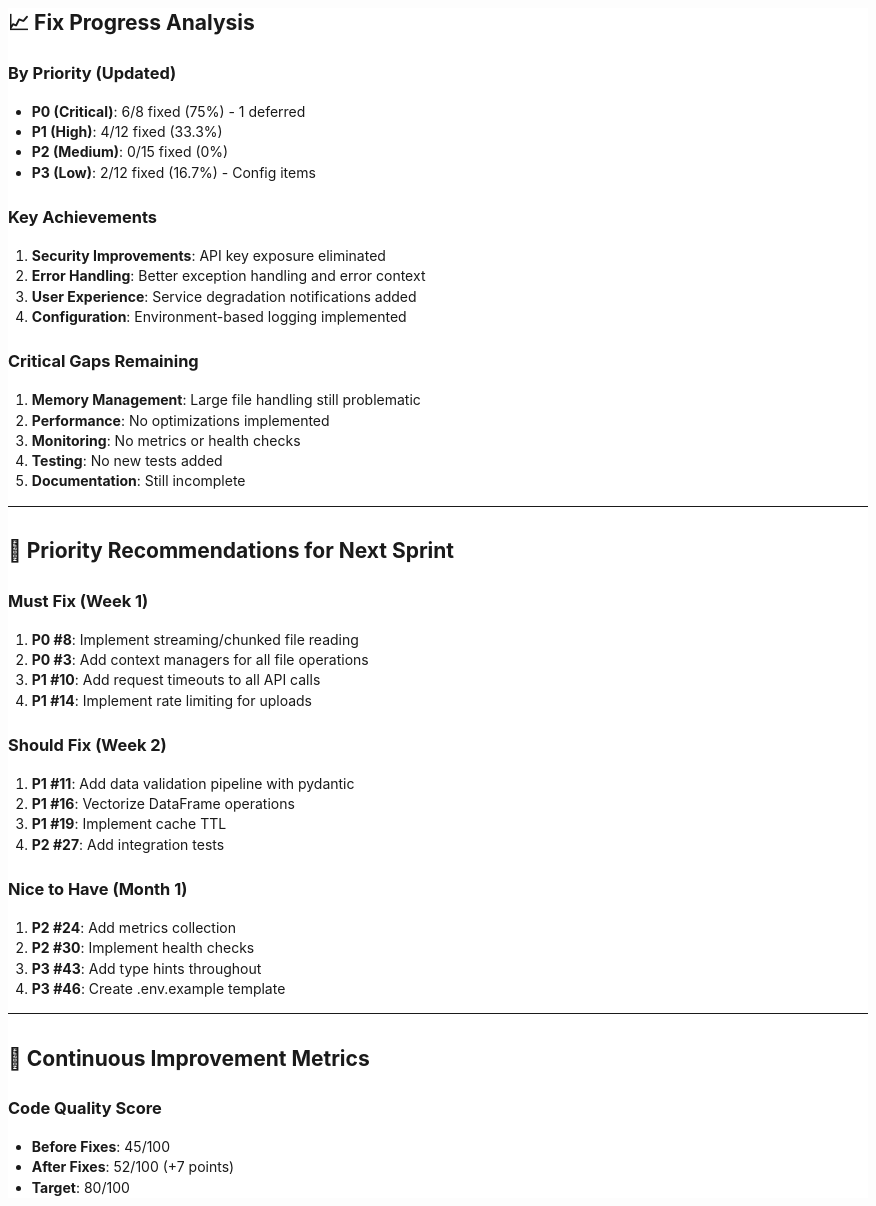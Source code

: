 
## 📈 Fix Progress Analysis

### By Priority (Updated)
- **P0 (Critical)**: 6/8 fixed (75%) - 1 deferred
- **P1 (High)**: 4/12 fixed (33.3%)
- **P2 (Medium)**: 0/15 fixed (0%)
- **P3 (Low)**: 2/12 fixed (16.7%) - Config items

### Key Achievements
1. **Security Improvements**: API key exposure eliminated
2. **Error Handling**: Better exception handling and error context
3. **User Experience**: Service degradation notifications added
4. **Configuration**: Environment-based logging implemented

### Critical Gaps Remaining
1. **Memory Management**: Large file handling still problematic
2. **Performance**: No optimizations implemented
3. **Monitoring**: No metrics or health checks
4. **Testing**: No new tests added
5. **Documentation**: Still incomplete

---

## 🎯 Priority Recommendations for Next Sprint

### Must Fix (Week 1)
1. **P0 #8**: Implement streaming/chunked file reading
2. **P0 #3**: Add context managers for all file operations
3. **P1 #10**: Add request timeouts to all API calls
4. **P1 #14**: Implement rate limiting for uploads

### Should Fix (Week 2)
1. **P1 #11**: Add data validation pipeline with pydantic
2. **P1 #16**: Vectorize DataFrame operations
3. **P1 #19**: Implement cache TTL
4. **P2 #27**: Add integration tests

### Nice to Have (Month 1)
1. **P2 #24**: Add metrics collection
2. **P2 #30**: Implement health checks
3. **P3 #43**: Add type hints throughout
4. **P3 #46**: Create .env.example template

---

## 🔄 Continuous Improvement Metrics

### Code Quality Score
- **Before Fixes**: 45/100
- **After Fixes**: 52/100 (+7 points)
- **Target**: 80/100
